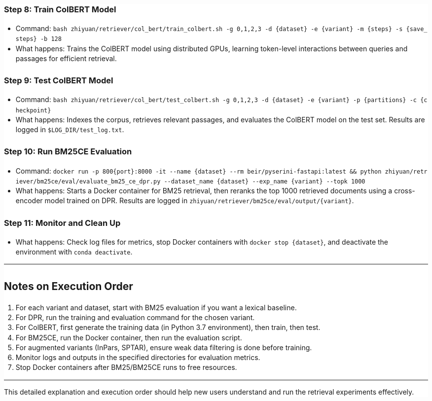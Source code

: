 ### Step 8: Train ColBERT Model
- Command: `bash zhiyuan/retriever/col_bert/train_colbert.sh -g 0,1,2,3 -d {dataset} -e {variant} -m {steps} -s {save_steps} -b 128`
- What happens: Trains the ColBERT model using distributed GPUs, learning token-level interactions between queries and passages for efficient retrieval.

### Step 9: Test ColBERT Model
- Command: `bash zhiyuan/retriever/col_bert/test_colbert.sh -g 0,1,2,3 -d {dataset} -e {variant} -p {partitions} -c {checkpoint}`
- What happens: Indexes the corpus, retrieves relevant passages, and evaluates the ColBERT model on the test set. Results are logged in `$LOG_DIR/test_log.txt`.

### Step 10: Run BM25CE Evaluation
- Command: `docker run -p 800{port}:8000 -it --name {dataset} --rm beir/pyserini-fastapi:latest && python zhiyuan/retriever/bm25ce/eval/evaluate_bm25_ce_dpr.py --dataset_name {dataset} --exp_name {variant} --topk 1000`
- What happens: Starts a Docker container for BM25 retrieval, then reranks the top 1000 retrieved documents using a cross-encoder model trained on DPR. Results are logged in `zhiyuan/retriever/bm25ce/eval/output/{variant}`.

### Step 11: Monitor and Clean Up
- What happens: Check log files for metrics, stop Docker containers with `docker stop {dataset}`, and deactivate the environment with `conda deactivate`.

---

## Notes on Execution Order

1. For each variant and dataset, start with BM25 evaluation if you want a lexical baseline.
2. For DPR, run the training and evaluation command for the chosen variant.
3. For ColBERT, first generate the training data (in Python 3.7 environment), then train, then test.
4. For BM25CE, run the Docker container, then run the evaluation script.
5. For augmented variants (InPars, SPTAR), ensure weak data filtering is done before training.
6. Monitor logs and outputs in the specified directories for evaluation metrics.
7. Stop Docker containers after BM25/BM25CE runs to free resources.

---

This detailed explanation and execution order should help new users understand and run the retrieval experiments effectively.
